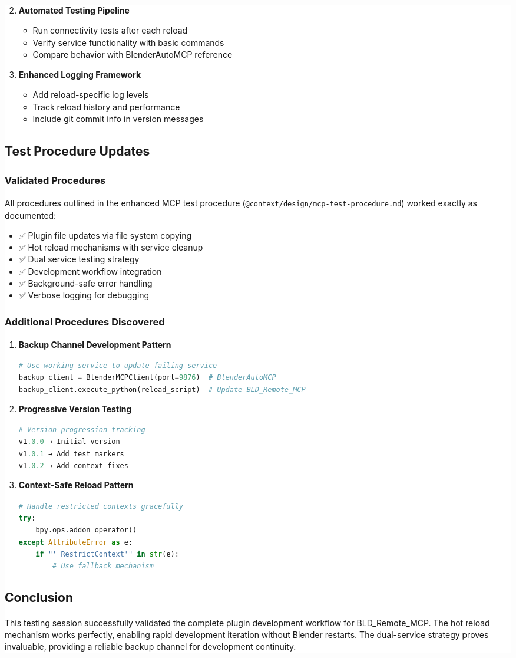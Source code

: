 2. **Automated Testing Pipeline**
   - Run connectivity tests after each reload
   - Verify service functionality with basic commands
   - Compare behavior with BlenderAutoMCP reference

3. **Enhanced Logging Framework**
   - Add reload-specific log levels
   - Track reload history and performance
   - Include git commit info in version messages

## Test Procedure Updates

### **Validated Procedures**

All procedures outlined in the enhanced MCP test procedure (`@context/design/mcp-test-procedure.md`) worked exactly as documented:

- ✅ Plugin file updates via file system copying
- ✅ Hot reload mechanisms with service cleanup
- ✅ Dual service testing strategy
- ✅ Development workflow integration
- ✅ Background-safe error handling
- ✅ Verbose logging for debugging

### **Additional Procedures Discovered**

1. **Backup Channel Development Pattern**
   ```python
   # Use working service to update failing service
   backup_client = BlenderMCPClient(port=9876)  # BlenderAutoMCP
   backup_client.execute_python(reload_script)  # Update BLD_Remote_MCP
   ```

2. **Progressive Version Testing**
   ```python
   # Version progression tracking
   v1.0.0 → Initial version
   v1.0.1 → Add test markers
   v1.0.2 → Add context fixes
   ```

3. **Context-Safe Reload Pattern**
   ```python
   # Handle restricted contexts gracefully
   try:
       bpy.ops.addon_operator()
   except AttributeError as e:
       if "'_RestrictContext'" in str(e):
           # Use fallback mechanism
   ```

## Conclusion

This testing session successfully validated the complete plugin development workflow for BLD_Remote_MCP. The hot reload mechanism works perfectly, enabling rapid development iteration without Blender restarts. The dual-service strategy proves invaluable, providing a reliable backup channel for development continuity.
